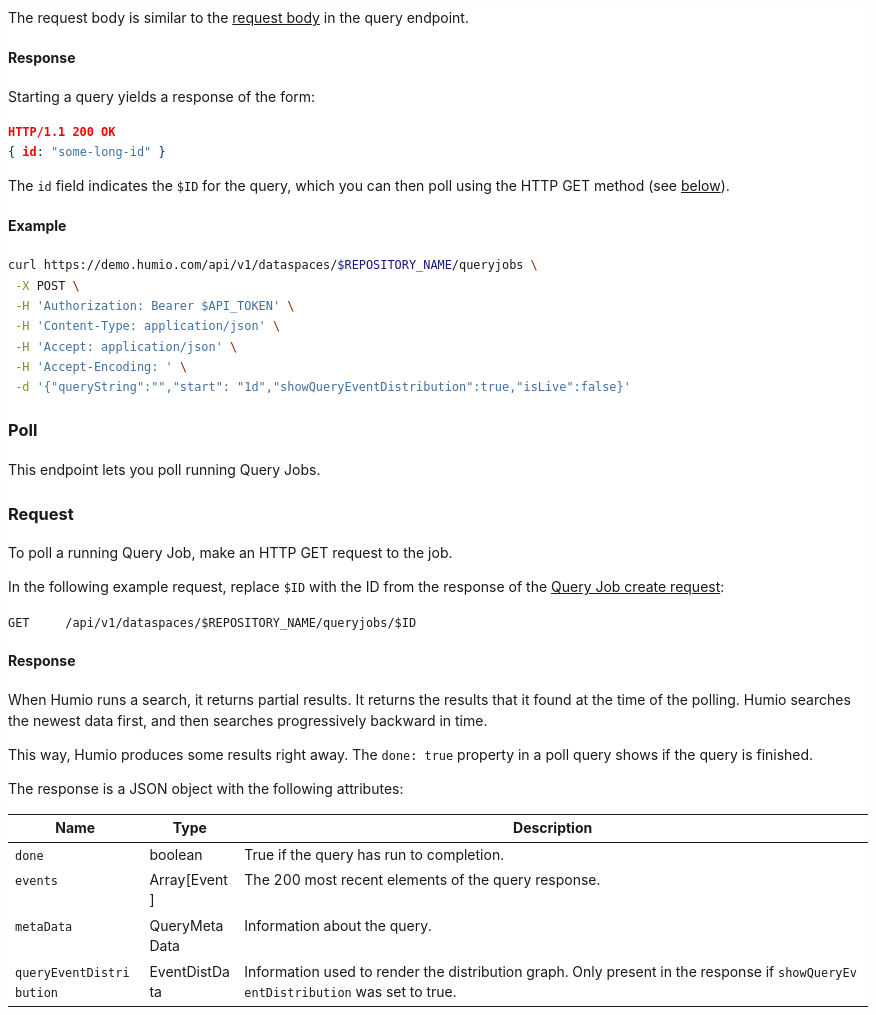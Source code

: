 The request body is similar to the [request body](#request) in the query endpoint.


#### Response

Starting a query yields a response of the form:

```json
HTTP/1.1 200 OK
{ id: "some-long-id" }
```

The `id` field indicates the `$ID` for the query, which you can then poll
using the HTTP GET method (see [below](#poll)).

#### Example

``` bash
curl https://demo.humio.com/api/v1/dataspaces/$REPOSITORY_NAME/queryjobs \
 -X POST \
 -H 'Authorization: Bearer $API_TOKEN' \
 -H 'Content-Type: application/json' \
 -H 'Accept: application/json' \
 -H 'Accept-Encoding: ' \
 -d '{"queryString":"","start": "1d","showQueryEventDistribution":true,"isLive":false}'
```


### Poll

This endpoint lets you poll running Query Jobs.

### Request

To poll a running Query Job, make an HTTP GET request to the job.

In the following example request, replace `$ID` with the ID from the response of the [Query Job create request](#create):

``` text
GET     /api/v1/dataspaces/$REPOSITORY_NAME/queryjobs/$ID
```




#### Response

When Humio runs a search, it returns partial results. It returns the results that it found
at the time of the polling.  Humio searches the newest data
first, and then searches progressively backward in time.

This way, Humio produces some results right away. The `done: true` property in a poll query
shows if the query is finished.

The response is a JSON object with the following attributes:

Name                   |   Type        |  Description
-----------------------|---------------|--------------
`done`                   | boolean       | True if the query has run to completion.
`events`                 | Array[Event]  | The 200 most recent elements of the query response.
`metaData`               | QueryMetaData | Information about the query.
`queryEventDistribution` | EventDistData | Information used to render the distribution graph. Only present in the response if `showQueryEventDistribution` was set to true.
